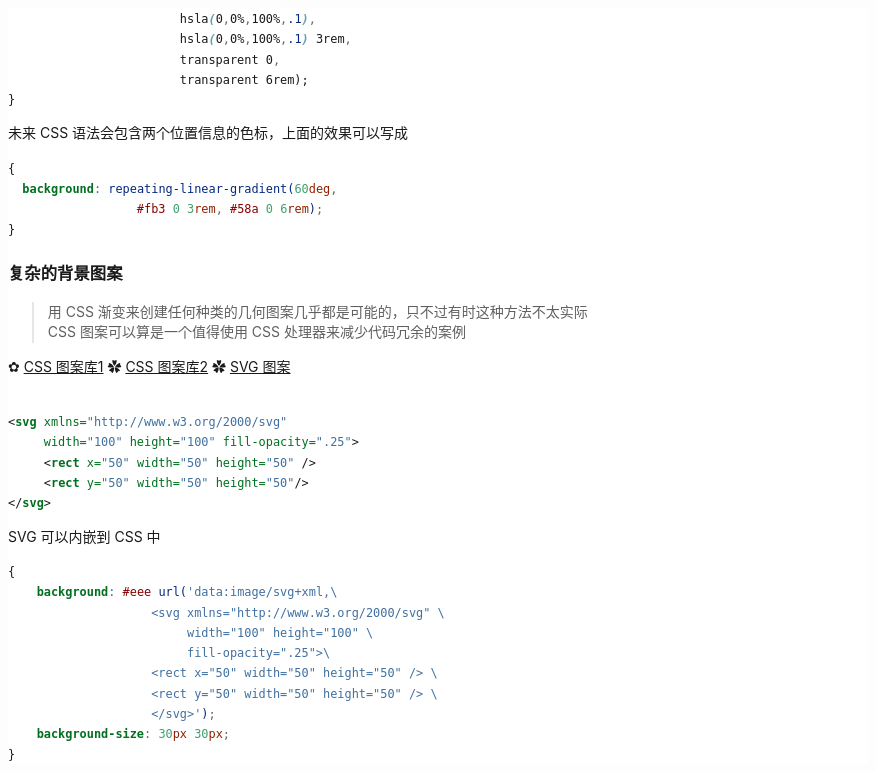 ```css
                        hsla(0,0%,100%,.1),
                        hsla(0,0%,100%,.1) 3rem,
                        transparent 0, 
                        transparent 6rem);
}
```


</div>
</div>


<div class="myTip">

未来 CSS 语法会包含两个位置信息的色标，上面的效果可以写成
```css
{
  background: repeating-linear-gradient(60deg, 
                  #fb3 0 3rem, #58a 0 6rem);
}
```
</div>


<h3 class = 'auto-sort-sub'>复杂的背景图案</h3>

> 用 CSS 渐变来创建任何种类的几何图案几乎都是可能的，只不过有时这种方法不太实际  
> CSS 图案可以算是一个值得使用 CSS 处理器来减少代码冗余的案例


✿ [CSS 图案库1](lea.verou.me/css3patterns) 
✿ [CSS 图案库2](https://bennettfeely.com/gradients/)
✿ [SVG 图案](philbit.com/svgpatterns)

```svg

<svg xmlns="http://www.w3.org/2000/svg"
     width="100" height="100" fill-opacity=".25">
     <rect x="50" width="50" height="50" />
     <rect y="50" width="50" height="50"/>
</svg>
```

SVG 可以内嵌到 CSS 中
```css
{
    background: #eee url('data:image/svg+xml,\  
                    <svg xmlns="http://www.w3.org/2000/svg" \
                         width="100" height="100" \
                         fill-opacity=".25">\ 
                    <rect x="50" width="50" height="50" /> \
                    <rect y="50" width="50" height="50" /> \
                    </svg>'); 
    background-size: 30px 30px;
}
```
